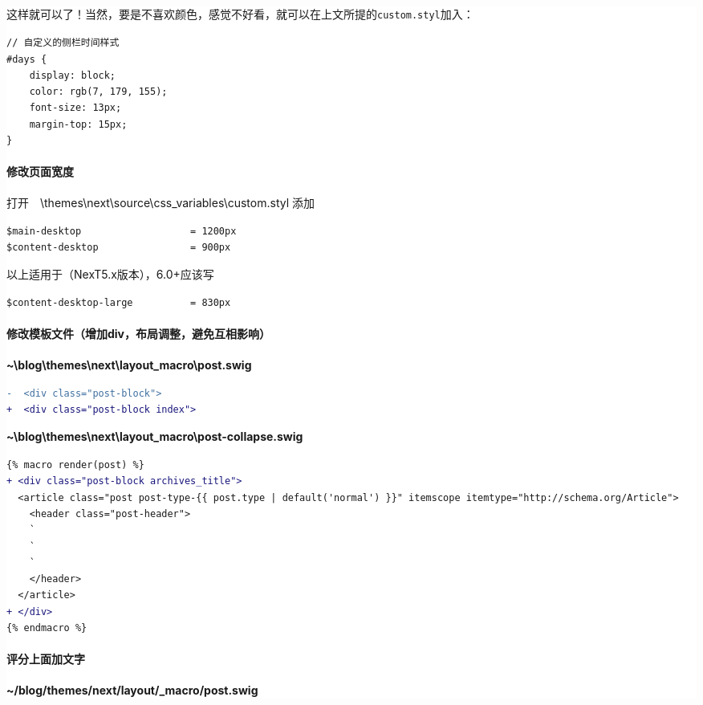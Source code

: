 这样就可以了！当然，要是不喜欢颜色，感觉不好看，就可以在上文所提的`custom.styl`加入：

```styl 文件位置：~/blog/themes/next/source/css/_custom/custom.styl
// 自定义的侧栏时间样式
#days {
    display: block;
    color: rgb(7, 179, 155);
    font-size: 13px;
    margin-top: 15px;
}
```

#### 修改页面宽度

打开　\themes\next\source\css\_variables\custom.styl
添加
```
$main-desktop                   = 1200px
$content-desktop                = 900px
```
以上适用于（NexT5.x版本），6.0+应该写
```
$content-desktop-large          = 830px

```

#### 修改模板文件（增加div，布局调整，避免互相影响）

**~\blog\themes\next\layout\_macro\post.swig**

```diff
-  <div class="post-block">
+  <div class="post-block index">
```

**~\blog\themes\next\layout\_macro\post-collapse.swig**

```diff
{% macro render(post) %}
+ <div class="post-block archives_title">
  <article class="post post-type-{{ post.type | default('normal') }}" itemscope itemtype="http://schema.org/Article">
    <header class="post-header">
	`
	`
	`
    </header>
  </article>
+ </div>
{% endmacro %}

```

#### 评分上面加文字

**~/blog/themes/next/layout/_macro/post.swig**
